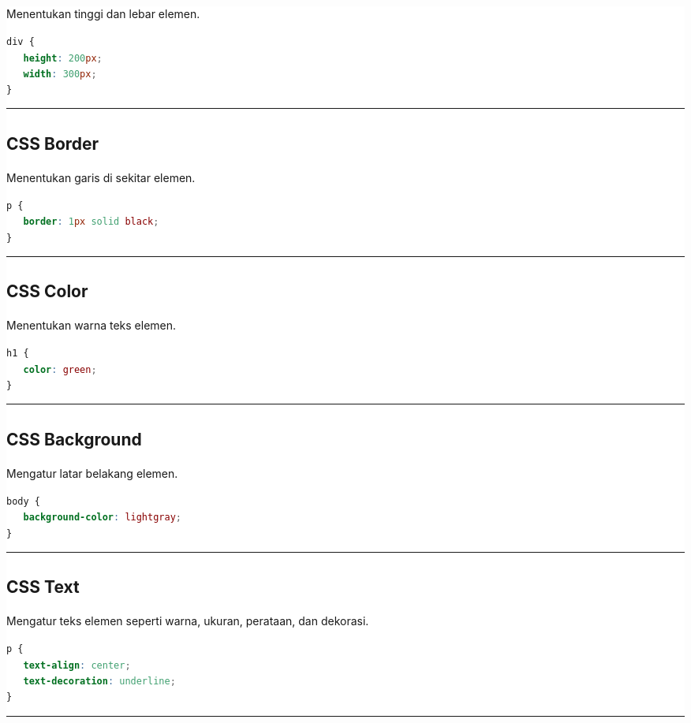 Menentukan tinggi dan lebar elemen. 

```css
div {
   height: 200px;
   width: 300px;
}
```

---

## CSS Border

Menentukan garis di sekitar elemen. 

```css
p {
   border: 1px solid black;
}
```

---

## CSS Color 

Menentukan warna teks elemen. 

```css
h1 {
   color: green;
}
```

---

##  CSS Background

Mengatur latar belakang elemen. 

```css
body {
   background-color: lightgray;
}
```

---

## CSS Text

Mengatur teks elemen seperti warna, ukuran, perataan, dan dekorasi. 

```css
p {
   text-align: center;
   text-decoration: underline;
}
```

---